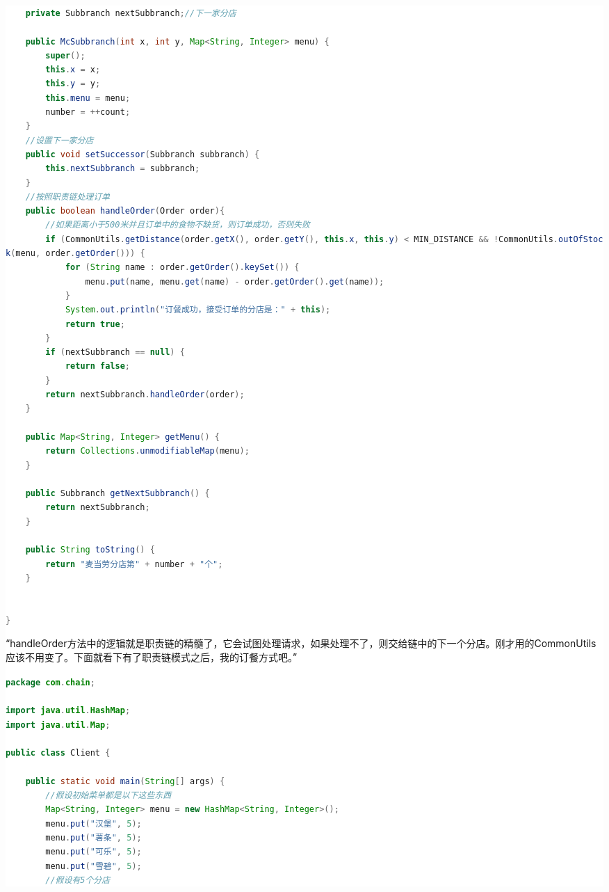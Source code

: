 ```Java
    private Subbranch nextSubbranch;//下一家分店
    
    public McSubbranch(int x, int y, Map<String, Integer> menu) {
        super();
        this.x = x;
        this.y = y;
        this.menu = menu;
        number = ++count;
    }
    //设置下一家分店
    public void setSuccessor(Subbranch subbranch) {
        this.nextSubbranch = subbranch;
    }
    //按照职责链处理订单
    public boolean handleOrder(Order order){
        //如果距离小于500米并且订单中的食物不缺货，则订单成功，否则失败
        if (CommonUtils.getDistance(order.getX(), order.getY(), this.x, this.y) < MIN_DISTANCE && !CommonUtils.outOfStock(menu, order.getOrder())) {
            for (String name : order.getOrder().keySet()) {
                menu.put(name, menu.get(name) - order.getOrder().get(name));
            }
            System.out.println("订餐成功，接受订单的分店是：" + this);
            return true;
        }
        if (nextSubbranch == null) {
            return false;
        }
        return nextSubbranch.handleOrder(order);
    }

    public Map<String, Integer> getMenu() {
        return Collections.unmodifiableMap(menu);
    }
    
    public Subbranch getNextSubbranch() {
        return nextSubbranch;
    }
    
    public String toString() {
        return "麦当劳分店第" + number + "个";
    }
    
    
}
```
“handleOrder方法中的逻辑就是职责链的精髓了，它会试图处理请求，如果处理不了，则交给链中的下一个分店。刚才用的CommonUtils应该不用变了。下面就看下有了职责链模式之后，我的订餐方式吧。”
```Java
package com.chain;

import java.util.HashMap;
import java.util.Map;

public class Client {

    public static void main(String[] args) {
        //假设初始菜单都是以下这些东西
        Map<String, Integer> menu = new HashMap<String, Integer>();
        menu.put("汉堡", 5);
        menu.put("薯条", 5);
        menu.put("可乐", 5);
        menu.put("雪碧", 5);
        //假设有5个分店
```